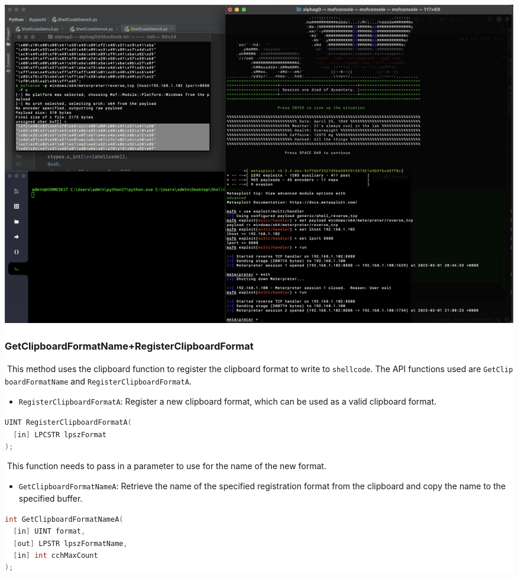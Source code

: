 ![](img/6.png)

### GetClipboardFormatName+RegisterClipboardFormat

​ This method uses the clipboard function to register the clipboard format to write to `shellcode`. The API functions used are `GetClipboardFormatName` and `RegisterClipboardFormatA`.

- `RegisterClipboardFormatA`: Register a new clipboard format, which can be used as a valid clipboard format.

```c++
UINT RegisterClipboardFormatA(
  [in] LPCSTR lpszFormat
);
```

​ This function needs to pass in a parameter to use for the name of the new format.

- `GetClipboardFormatNameA`: Retrieve the name of the specified registration format from the clipboard and copy the name to the specified buffer.

```c++
int GetClipboardFormatNameA(
  [in] UINT format,
  [out] LPSTR lpszFormatName,
  [in] int cchMaxCount
);
```
